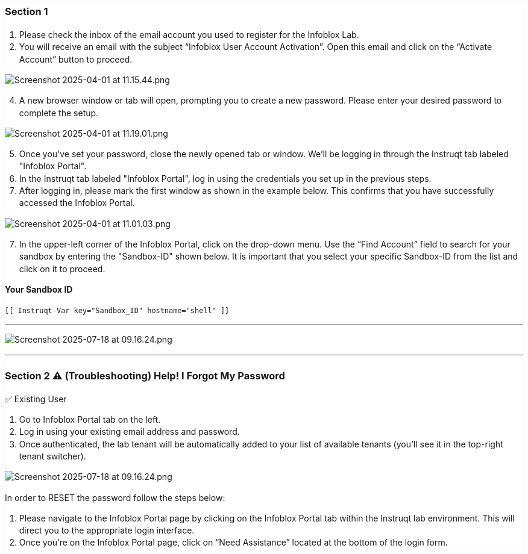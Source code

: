 ### Section 1

1. Please check the inbox of the email account you used to register for the Infoblox Lab.
2. You will receive an email with the subject “Infoblox User Account Activation”. Open this email and click on the “Activate Account” button to proceed.

![Screenshot 2025-04-01 at 11.15.44.png](https://play.instruqt.com/assets/tracks/ywozzymyekgv/93d7e021e28c20d105ca34aace35d149/assets/Screenshot%202025-04-01%20at%2011.15.44.png)

4. A new browser window or tab will open, prompting you to create a new password. Please enter your desired password to complete the setup.

![Screenshot 2025-04-01 at 11.19.01.png](https://play.instruqt.com/assets/tracks/ywozzymyekgv/0fd5315d47a283fce641de81b289ac64/assets/Screenshot%202025-04-01%20at%2011.19.01.png)

5. Once you’ve set your password, close the newly opened tab or window. We’ll be logging in through the Instruqt tab labeled "Infoblox Portal".
6. In the Instruqt tab labeled "Infoblox Portal", log in using the credentials you set up in the previous steps.
7. After logging in, please mark the first window as shown in the example below. This confirms that you have successfully accessed the Infoblox Portal.

![Screenshot 2025-04-01 at 11.01.03.png](https://play.instruqt.com/assets/tracks/ywozzymyekgv/a082b5c7276e1c2e27eaaf7bee832089/assets/Screenshot%202025-04-01%20at%2011.01.03.png)

7. In the upper-left corner of the Infoblox Portal, click on the drop-down menu. Use the “Find Account” field to search for your sandbox by entering the "Sandbox-ID" shown below. It is important that you select your specific Sandbox-ID from the list and click on it to proceed.

**Your Sandbox ID**
```
[[ Instruqt-Var key="Sandbox_ID" hostname="shell" ]]
```

---


![Screenshot 2025-07-18 at 09.16.24.png](https://play.instruqt.com/assets/tracks/atmmwsclkofd/09e41ec1cf57a6f2cbe5d2c47721a26b/assets/Screenshot%202025-07-18%20at%2009.16.24.png)

---

### Section 2 ⚠️ (Troubleshooting) Help! I Forgot My Password


✅ Existing User

1.	Go to Infoblox Portal tab on the left.
2.	Log in using your existing email address and password.
3.	Once authenticated, the lab tenant will be automatically added to your list of available tenants (you’ll see it in the top-right tenant switcher).

![Screenshot 2025-07-18 at 09.16.24.png](https://play.instruqt.com/assets/tracks/atmmwsclkofd/09e41ec1cf57a6f2cbe5d2c47721a26b/assets/Screenshot%202025-07-18%20at%2009.16.24.png)

In order to RESET the password follow the steps below:

1. Please navigate to the Infoblox Portal page by clicking on the Infoblox Portal tab within the Instruqt lab environment. This will direct you to the appropriate login interface.
2. Once you’re on the Infoblox Portal page, click on “Need Assistance” located at the bottom of the login form.
